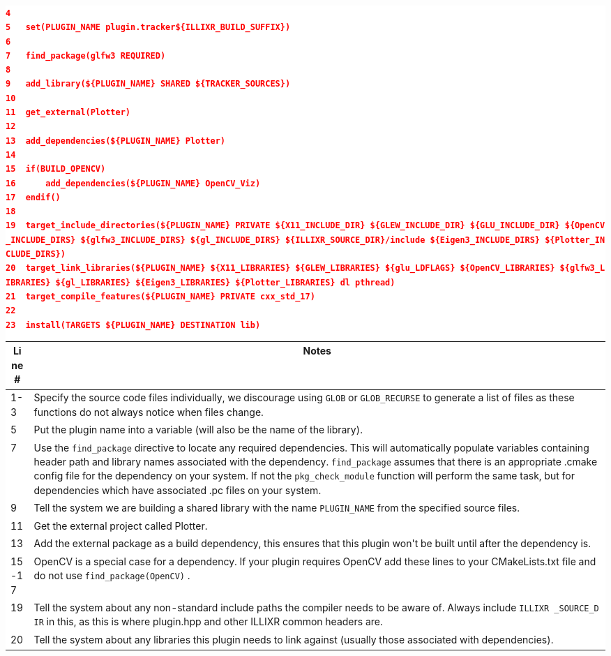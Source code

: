 ```cmake
4
5   set(PLUGIN_NAME plugin.tracker${ILLIXR_BUILD_SUFFIX})
6
7   find_package(glfw3 REQUIRED)
8
9   add_library(${PLUGIN_NAME} SHARED ${TRACKER_SOURCES})
10
11  get_external(Plotter)
12
13  add_dependencies(${PLUGIN_NAME} Plotter)
14
15  if(BUILD_OPENCV)
16      add_dependencies(${PLUGIN_NAME} OpenCV_Viz)
17  endif()
18
19  target_include_directories(${PLUGIN_NAME} PRIVATE ${X11_INCLUDE_DIR} ${GLEW_INCLUDE_DIR} ${GLU_INCLUDE_DIR} ${OpenCV_INCLUDE_DIRS} ${glfw3_INCLUDE_DIRS} ${gl_INCLUDE_DIRS} ${ILLIXR_SOURCE_DIR}/include ${Eigen3_INCLUDE_DIRS} ${Plotter_INCLUDE_DIRS})
20  target_link_libraries(${PLUGIN_NAME} ${X11_LIBRARIES} ${GLEW_LIBRARIES} ${glu_LDFLAGS} ${OpenCV_LIBRARIES} ${glfw3_LIBRARIES} ${gl_LIBRARIES} ${Eigen3_LIBRARIES} ${Plotter_LIBRARIES} dl pthread)
21  target_compile_features(${PLUGIN_NAME} PRIVATE cxx_std_17)
22
23  install(TARGETS ${PLUGIN_NAME} DESTINATION lib)
```

| Line# | Notes                                                                                                                                                                                                                                                                                                                                                                                                                                       |
|-------|---------------------------------------------------------------------------------------------------------------------------------------------------------------------------------------------------------------------------------------------------------------------------------------------------------------------------------------------------------------------------------------------------------------------------------------------|
| 1-3   | Specify the source code files individually, we discourage using  ` GLOB `  or  ` GLOB_RECURSE ` to generate a list of files as these functions do not always notice when files change.                                                                                                                                                                                                                                                      |
| 5     | Put the plugin name into a variable (will also be the name of the library).                                                                                                                                                                                                                                                                                                                                                                 |
| 7     | Use the `find_package` directive to locate any required dependencies. This will automatically populate variables containing header path and library names associated with the dependency. `find_package` assumes that there is an appropriate .cmake config file for the dependency on your system. If not the `pkg_check_module` function will perform the same task, but for dependencies which have associated .pc files on your system. |
| 9     | Tell the system we are building a shared library with the name   ` PLUGIN_NAME `  from the specified source files.                                                                                                                                                                                                                                                                                                                          |
| 11    | Get the external project called Plotter.                                                                                                                                                                                                                                                                                                                                                                                                    |
| 13    | Add the external package as a build dependency, this ensures that this plugin won't be built until after the dependency is.                                                                                                                                                                                                                                                                                                                 |
| 15-17 | OpenCV is a special case for a dependency. If your plugin requires OpenCV add these lines to your CMakeLists.txt file and do not use   `find_package(OpenCV)` .                                                                                                                                                                                                                                                                             |
| 19    | Tell the system about any non-standard include paths the compiler needs to be aware of. Always include `ILLIXR _SOURCE_DIR` in this, as this is where plugin.hpp and other ILLIXR common headers are.                                                                                                                                                                                                                                       |
| 20    | Tell the system about any libraries this plugin needs to link against (usually those associated with dependencies).                                                                                                                                                                                                                                                                                                                         |